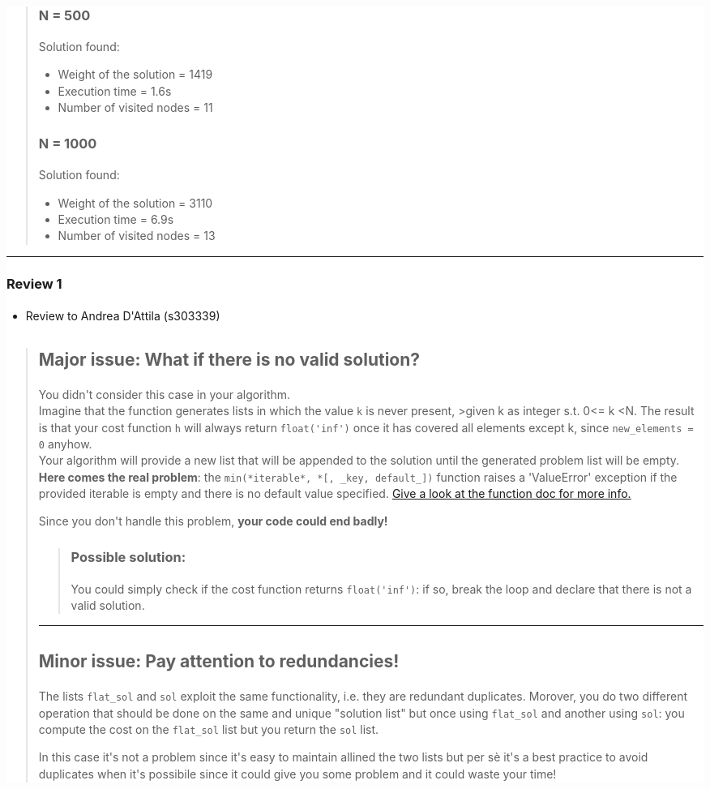 >
>  ### __N = 500__ 
>  Solution found:
>  - Weight of the solution = 1419
>  - Execution time = 1.6s  
>  - Number of visited nodes = 11
>
>  ### __N = 1000__ 
>  Solution found:
>  - Weight of the solution = 3110
>  - Execution time = 6.9s  
>  - Number of visited nodes = 13
> 

---

### __Review 1__  
- Review to Andrea D'Attila (s303339)

> ## Major issue: __What if there is no valid solution?__  
>
>You didn't consider this case in your algorithm.  
>Imagine that the function generates lists in which the value `k` is never present, >given k as integer s.t. 0<= k <N. The result is that your cost function `h` will always return ```float('inf')``` once it has covered all elements except k, since ```new_elements = 0``` anyhow.  
>Your algorithm will provide a new list that will be appended to the solution until the generated problem list will be empty. __Here comes the real problem__: the ```min(*iterable*, *[, _key, default_])``` function raises a 'ValueError' exception if the provided iterable is empty and there is no default value specified. [Give a look at the function doc for more info.](https://docs.python.org/3/library/functions.html#min)  
>
>Since you don't handle this problem, __your code could end badly!__
>
>> ### Possible solution:
>> You could simply check if the cost function returns ```float('inf')```: if so, break the loop and declare that there is not a valid solution.
>
>---  
>
>## Minor issue: __Pay attention to redundancies!__  
>
>The lists `flat_sol` and `sol` exploit the same functionality, i.e. they are redundant duplicates. Morover, you do two different operation that should be done on the same and unique "solution list" but once using `flat_sol` and another using `sol`:  you compute the cost on the `flat_sol` list but you return the `sol` list. 
>
>In this case it's not a problem since it's easy to maintain allined the two lists but per sè it's a best practice to avoid duplicates when it's possibile since it could give you some problem and it could waste your time!  
>
>

